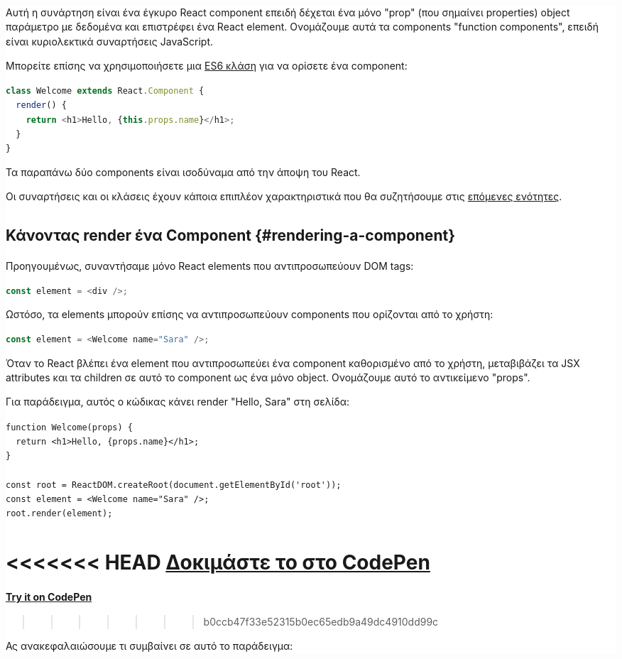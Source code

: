 Αυτή η συνάρτηση είναι ένα έγκυρο React component επειδή δέχεται ένα μόνο "prop" (που σημαίνει properties) object παράμετρο με δεδομένα και επιστρέφει ένα React element. Ονομάζουμε αυτά τα components "function components", επειδή είναι κυριολεκτικά συναρτήσεις JavaScript.

Μπορείτε επίσης να χρησιμοποιήσετε μια [ES6 κλάση](https://developer.mozilla.org/en/docs/Web/JavaScript/Reference/Classes) για να ορίσετε ένα component:

```js
class Welcome extends React.Component {
  render() {
    return <h1>Hello, {this.props.name}</h1>;
  }
}
```

Τα παραπάνω δύο components είναι ισοδύναμα από την άποψη του React.

Οι συναρτήσεις και οι κλάσεις έχουν κάποια επιπλέον χαρακτηριστικά που θα συζητήσουμε στις [επόμενες ενότητες](/docs/state-and-lifecycle.html).

## Κάνοντας render ένα Component {#rendering-a-component}

Προηγουμένως, συναντήσαμε μόνο React elements που αντιπροσωπεύουν DOM tags:

```js
const element = <div />;
```

Ωστόσο, τα elements μπορούν επίσης να αντιπροσωπεύουν components που ορίζονται από το χρήστη:

```js
const element = <Welcome name="Sara" />;
```

Όταν το React βλέπει ένα element που αντιπροσωπεύει ένα component καθορισμένο από το χρήστη, μεταβιβάζει τα JSX attributes και τα children σε αυτό το component ως ένα μόνο object. Ονομάζουμε αυτό το αντικείμενο "props".

Για παράδειγμα, αυτός ο κώδικας κάνει render "Hello, Sara" στη σελίδα:

```js{1,6}
function Welcome(props) {
  return <h1>Hello, {props.name}</h1>;
}

const root = ReactDOM.createRoot(document.getElementById('root'));
const element = <Welcome name="Sara" />;
root.render(element);
```

<<<<<<< HEAD
**[Δοκιμάστε το στο CodePen](codepen://components-and-props/rendering-a-component)**
=======
**[Try it on CodePen](https://codepen.io/gaearon/pen/YGYmEG?editors=1010)**
>>>>>>> b0ccb47f33e52315b0ec65edb9a49dc4910dd99c

Ας ανακεφαλαιώσουμε τι συμβαίνει σε αυτό το παράδειγμα:
